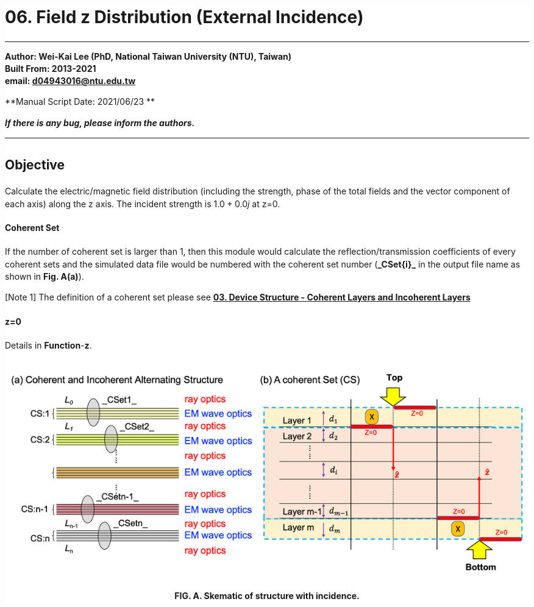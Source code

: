# 06. Field z Distribution (External Incidence)

---

**Author: Wei-Kai Lee (PhD, National Taiwan University (NTU), Taiwan)**<br/>**Built From: 2013-2021**<br/>**email: d04943016@ntu.edu.tw**<br/>

**Manual Script Date: 2021/06/23 **<br/>

***If there is any bug, please inform the authors.***

---

## Objective

Calculate the electric/magnetic field distribution (including the strength, phase of the total fields and the vector component of each axis) along the z axis. The incident strength is $1.0+0.0j$ at z=0.

#### Coherent Set

If the number of coherent set is larger than 1, then this module would calculate the reflection/transmission coefficients of every coherent sets and the simulated data file would be numbered with the coherent set number (**\_CSet{i}\_** in the output file name as shown in **Fig. A(a)**).

[Note 1] The definition of a coherent set please see **[03. Device Structure - Coherent Layers and Incoherent Layers](https://github.com/d04943016/Planar-Optics-Simulator-User_Manual/blob/main/User_Manual_GUI/03.%20Device%20Structure.md)**

#### z=0

Details in **Function**-**z**.

<p align="center">
<img src="./Picture/06. Field z Distribution External Incidence/Fig. A. skematic of r tau structurre.png" width="1000">
</p>
<center><strong>FIG. A. Skematic of structure with incidence.</strong></center>
